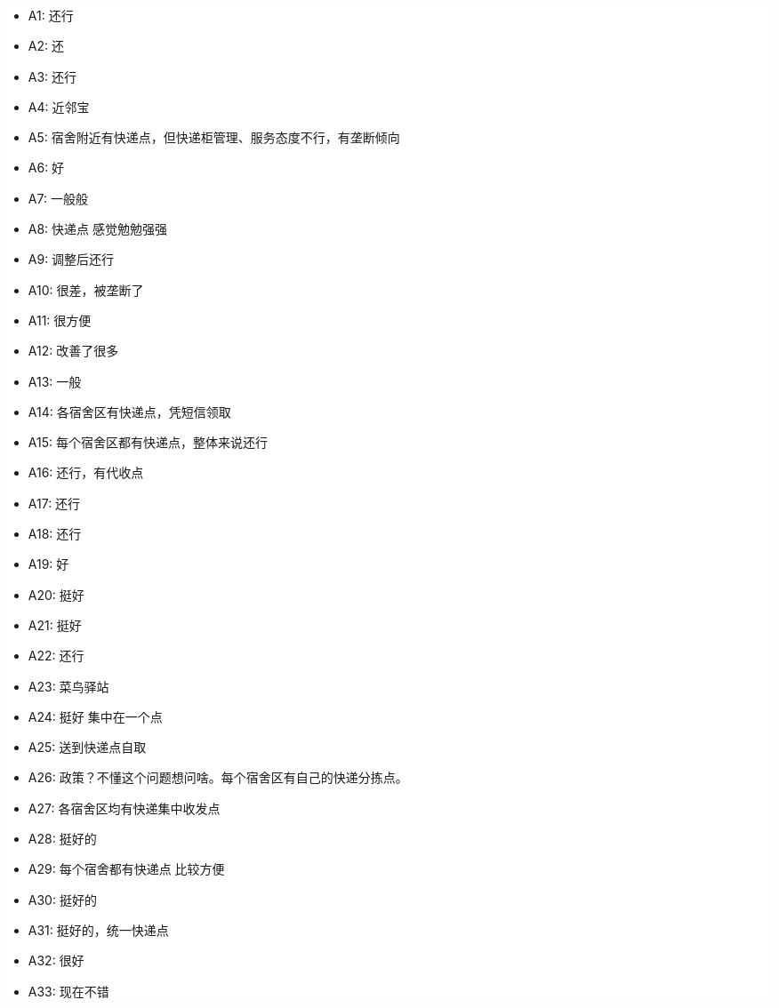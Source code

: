 - A1: 还行

- A2: 还

- A3: 还行

- A4: 近邻宝

- A5: 宿舍附近有快递点，但快递柜管理、服务态度不行，有垄断倾向

- A6: 好

- A7: 一般般

- A8: 快递点 感觉勉勉强强

- A9: 调整后还行

- A10: 很差，被垄断了

- A11: 很方便

- A12: 改善了很多

- A13: 一般

- A14: 各宿舍区有快递点，凭短信领取

- A15: 每个宿舍区都有快递点，整体来说还行

- A16: 还行，有代收点

- A17: 还行

- A18: 还行

- A19: 好

- A20: 挺好

- A21: 挺好

- A22: 还行

- A23: 菜鸟驿站

- A24: 挺好 集中在一个点

- A25: 送到快递点自取

- A26: 政策？不懂这个问题想问啥。每个宿舍区有自己的快递分拣点。

- A27: 各宿舍区均有快递集中收发点

- A28: 挺好的

- A29: 每个宿舍都有快递点 比较方便

- A30: 挺好的

- A31: 挺好的，统一快递点

- A32: 很好

- A33: 现在不错
